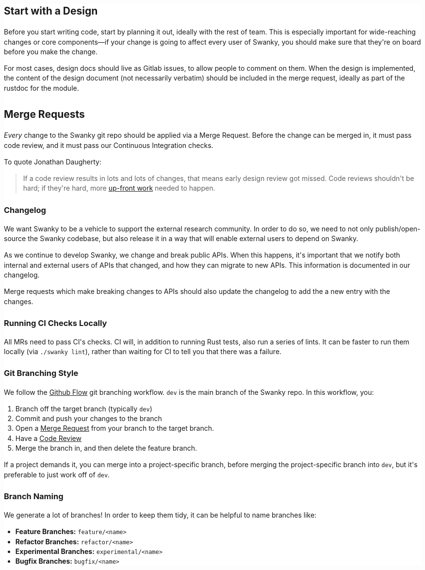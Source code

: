 ## Start with a Design
Before you start writing code, start by planning it out, ideally with the rest of team. This is especially important for wide-reaching changes or core components—if your change is going to affect every user of Swanky, you should make sure that they're on board before you make the change.

For most cases, design docs should live as Gitlab issues, to allow people to comment on them. When the design is implemented, the content of the design document (not necessarily verbatim) should be included in the merge request, ideally as part of the rustdoc for the module.

## Merge Requests
_Every_ change to the Swanky git repo should be applied via a Merge Request. Before the change can be merged in, it must pass code review, and it must pass our Continuous Integration checks.

To quote Jonathan Daugherty:
> If a code review results in lots and lots of changes, that means early design review got missed. Code reviews shouldn't be hard; if they're hard, more [up-front work](#start-with-a-design) needed to happen.

### Changelog
We want Swanky to be a vehicle to support the external research community. In order to do so, we need to not only publish/open-source the Swanky codebase, but also release it in a way that will enable external users to depend on Swanky.

As we continue to develop Swanky, we change and break public APIs. When this happens, it's important that we notify both internal and external users of APIs that changed, and how they can migrate to new APIs. This information is documented in our changelog.

Merge requests which make breaking changes to APIs should also update the changelog to add the a new entry with the changes.

### Running CI Checks Locally
All MRs need to pass CI's checks. CI will, in addition to running Rust tests, also run a series of lints. It can be faster to run them locally (via `./swanky lint`), rather than waiting for CI to tell you that there was a failure.

### Git Branching Style
We follow the [Github Flow](https://docs.github.com/en/get-started/quickstart/github-flow) git branching workflow. `dev` is the main branch of the Swanky repo. In this workflow, you:
1. Branch off the target branch (typically `dev`)
2. Commit and push your changes to the branch
3. Open a [Merge Request](#merge-requests) from your branch to the target branch.
4. Have a [Code Review](#code-review)
5. Merge the branch in, and then delete the feature branch.

If a project demands it, you can merge into a project-specific branch, before merging the project-specific branch into `dev`, but it's preferable to just work off of `dev`.

### Branch Naming
We generate a lot of branches! In order to keep them tidy, it can be helpful to name branches like:

* **Feature Branches:** `feature/<name>`
* **Refactor Branches:** `refactor/<name>`
* **Experimental Branches:** `experimental/<name>`
* **Bugfix Branches:** `bugfix/<name>`
